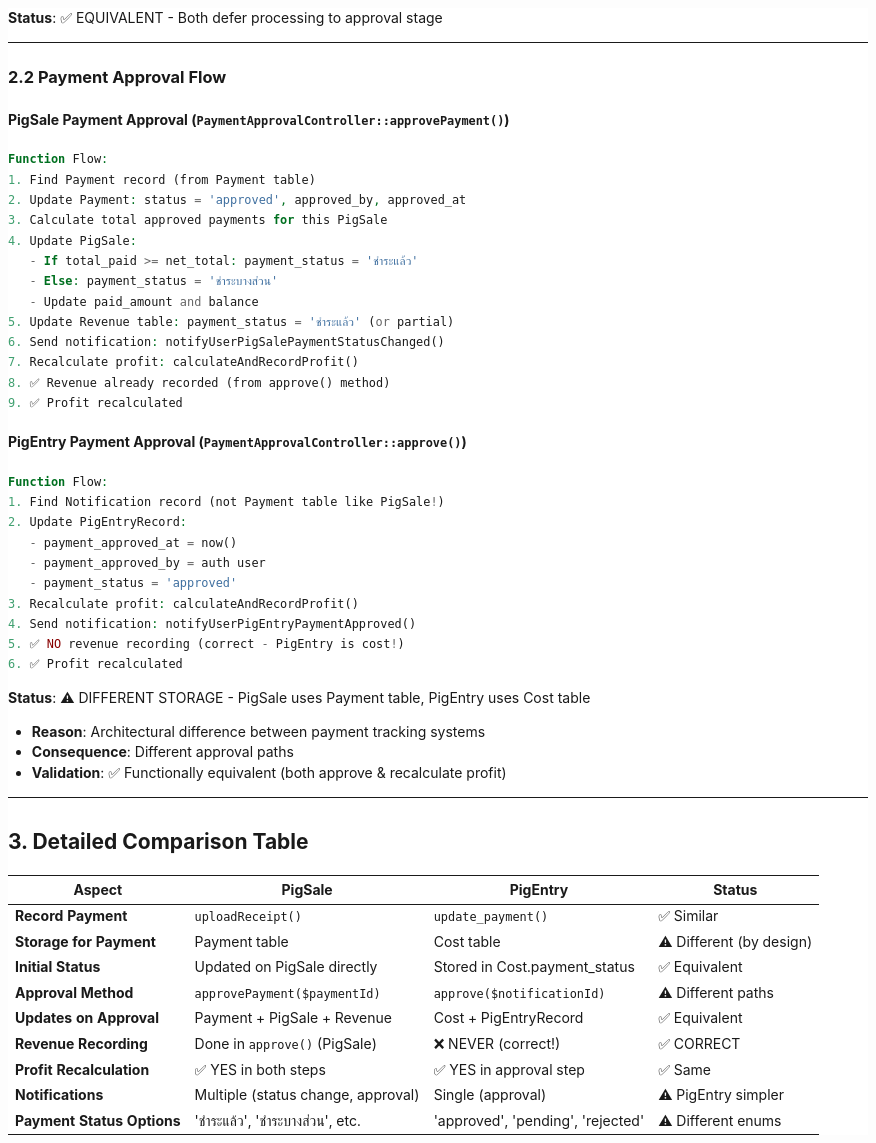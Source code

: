 **Status**: ✅ EQUIVALENT - Both defer processing to approval stage

---

### 2.2 Payment Approval Flow

#### **PigSale Payment Approval** (`PaymentApprovalController::approvePayment()`)
```php
Function Flow:
1. Find Payment record (from Payment table)
2. Update Payment: status = 'approved', approved_by, approved_at
3. Calculate total approved payments for this PigSale
4. Update PigSale:
   - If total_paid >= net_total: payment_status = 'ชำระแล้ว'
   - Else: payment_status = 'ชำระบางส่วน'
   - Update paid_amount and balance
5. Update Revenue table: payment_status = 'ชำระแล้ว' (or partial)
6. Send notification: notifyUserPigSalePaymentStatusChanged()
7. Recalculate profit: calculateAndRecordProfit()
8. ✅ Revenue already recorded (from approve() method)
9. ✅ Profit recalculated
```

#### **PigEntry Payment Approval** (`PaymentApprovalController::approve()`)
```php
Function Flow:
1. Find Notification record (not Payment table like PigSale!)
2. Update PigEntryRecord:
   - payment_approved_at = now()
   - payment_approved_by = auth user
   - payment_status = 'approved'
3. Recalculate profit: calculateAndRecordProfit()
4. Send notification: notifyUserPigEntryPaymentApproved()
5. ✅ NO revenue recording (correct - PigEntry is cost!)
6. ✅ Profit recalculated
```

**Status**: ⚠️ DIFFERENT STORAGE - PigSale uses Payment table, PigEntry uses Cost table
- **Reason**: Architectural difference between payment tracking systems
- **Consequence**: Different approval paths
- **Validation**: ✅ Functionally equivalent (both approve & recalculate profit)

---

## 3. Detailed Comparison Table

| Aspect | PigSale | PigEntry | Status |
|--------|---------|----------|--------|
| **Record Payment** | `uploadReceipt()` | `update_payment()` | ✅ Similar |
| **Storage for Payment** | Payment table | Cost table | ⚠️ Different (by design) |
| **Initial Status** | Updated on PigSale directly | Stored in Cost.payment_status | ✅ Equivalent |
| **Approval Method** | `approvePayment($paymentId)` | `approve($notificationId)` | ⚠️ Different paths |
| **Updates on Approval** | Payment + PigSale + Revenue | Cost + PigEntryRecord | ✅ Equivalent |
| **Revenue Recording** | Done in `approve()` (PigSale) | ❌ NEVER (correct!) | ✅ CORRECT |
| **Profit Recalculation** | ✅ YES in both steps | ✅ YES in approval step | ✅ Same |
| **Notifications** | Multiple (status change, approval) | Single (approval) | ⚠️ PigEntry simpler |
| **Payment Status Options** | 'ชำระแล้ว', 'ชำระบางส่วน', etc. | 'approved', 'pending', 'rejected' | ⚠️ Different enums |